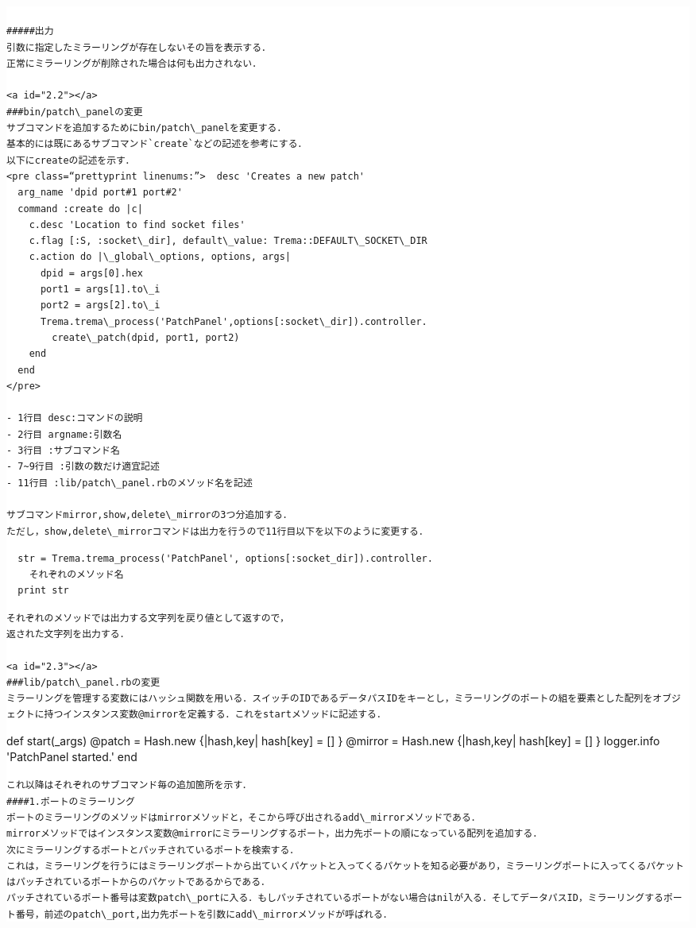 ```

#####出力
引数に指定したミラーリングが存在しないその旨を表示する．
正常にミラーリングが削除された場合は何も出力されない．

<a id="2.2"></a>
###bin/patch\_panelの変更
サブコマンドを追加するためにbin/patch\_panelを変更する．
基本的には既にあるサブコマンド`create`などの記述を参考にする．
以下にcreateの記述を示す．
<pre class=“prettyprint linenums:”>  desc 'Creates a new patch'
  arg_name 'dpid port#1 port#2'
  command :create do |c|
    c.desc 'Location to find socket files'
    c.flag [:S, :socket\_dir], default\_value: Trema::DEFAULT\_SOCKET\_DIR
    c.action do |\_global\_options, options, args|
      dpid = args[0].hex
      port1 = args[1].to\_i
      port2 = args[2].to\_i
      Trema.trema\_process('PatchPanel',options[:socket\_dir]).controller.
        create\_patch(dpid, port1, port2)
    end
  end
</pre>

- 1行目 desc:コマンドの説明
- 2行目 argname:引数名
- 3行目 :サブコマンド名
- 7~9行目 :引数の数だけ適宜記述
- 11行目 :lib/patch\_panel.rbのメソッド名を記述

サブコマンドmirror,show,delete\_mirrorの3つ分追加する．  
ただし，show,delete\_mirrorコマンドは出力を行うので11行目以下を以下のように変更する．

```
      str = Trema.trema_process('PatchPanel', options[:socket_dir]).controller.
        それぞれのメソッド名
      print str
```
それぞれのメソッドでは出力する文字列を戻り値として返すので，
返された文字列を出力する．

<a id="2.3"></a>
###lib/patch\_panel.rbの変更
ミラーリングを管理する変数にはハッシュ関数を用いる．スイッチのIDであるデータパスIDをキーとし，ミラーリングのポートの組を要素とした配列をオブジェクトに持つインスタンス変数@mirrorを定義する．これをstartメソッドに記述する．

```
  def start(_args)
    @patch = Hash.new {|hash,key| hash[key] = []  }
    @mirror = Hash.new {|hash,key| hash[key] = []  }
    logger.info 'PatchPanel started.'
  end
```
これ以降はそれぞれのサブコマンド毎の追加箇所を示す．
####1.ポートのミラーリング
ポートのミラーリングのメソッドはmirrorメソッドと，そこから呼び出されるadd\_mirrorメソッドである．  
mirrorメソッドではインスタンス変数@mirrorにミラーリングするポート，出力先ポートの順になっている配列を追加する．  
次にミラーリングするポートとパッチされているポートを検索する．
これは，ミラーリングを行うにはミラーリングポートから出ていくパケットと入ってくるパケットを知る必要があり，ミラーリングポートに入ってくるパケットはパッチされているポートからのパケットであるからである．  
パッチされているポート番号は変数patch\_portに入る．もしパッチされているポートがない場合はnilが入る．そしてデータパスID，ミラーリングするポート番号，前述のpatch\_port,出力先ポートを引数にadd\_mirrorメソッドが呼ばれる．

```